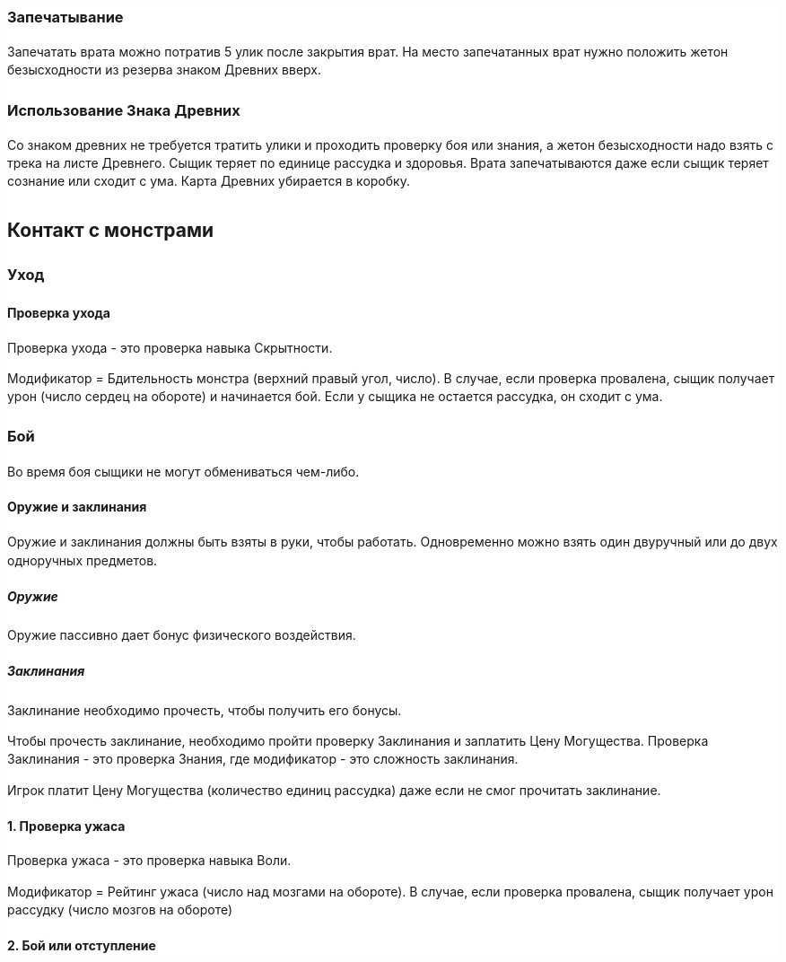 ### Запечатывание

Запечатать врата можно потратив 5 улик после закрытия врат.
На место запечатанных врат нужно положить жетон безысходности из резерва знаком Древних вверх.

### Использование Знака Древних

Со знаком древних не требуется тратить улики и проходить проверку боя или знания, а жетон безысходности надо взять с трека на листе Древнего.
Сыщик теряет по единице рассудка и здоровья. Врата запечатываются даже если сыщик теряет сознание или сходит с ума.
Карта Древних убирается в коробку.

## Контакт с монстрами

### Уход

#### Проверка ухода

Проверка ухода - это проверка навыка Скрытности.

Модификатор = Бдительность монстра (верхний правый угол, число).
В случае, если проверка провалена, сыщик получает урон (число сердец на обороте) и начинается бой.
Если у сыщика не остается рассудка, он сходит с ума.

### Бой

Во время боя сыщики не могут обмениваться чем-либо.

#### Оружие и заклинания

Оружие и заклинания должны быть взяты в руки, чтобы работать.
Одновременно можно взять один двуручный или до двух одноручных предметов.

##### Оружие

Оружие пассивно дает бонус физического воздействия.

##### Заклинания

Заклинание необходимо прочесть, чтобы получить его бонусы.

Чтобы прочесть заклинание, необходимо пройти проверку Заклинания и заплатить Цену Могущества.
Проверка Заклинания - это проверка Знания, где модификатор - это сложность заклинания.

Игрок платит Цену Могущества (количество единиц рассудка) даже если не смог прочитать заклинание.

#### 1. Проверка ужаса

Проверка ужаса - это проверка навыка Воли.

Модификатор = Рейтинг ужаса (число над мозгами на обороте).
В случае, если проверка провалена, сыщик получает урон рассудку (число мозгов на обороте)

#### 2. Бой или отступление
